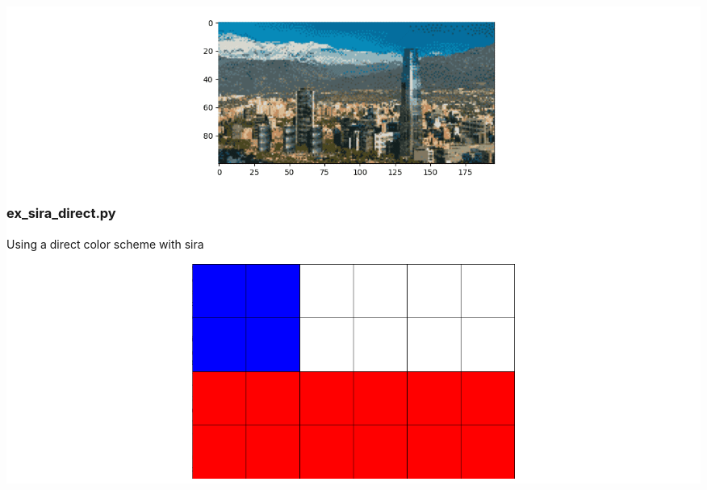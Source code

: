 <p align="center">
    <a href="https://github.com/dantros/grafica/blob/main/examples/ex_color_palette_anim.py">
    <img src="screenshots/ex_color_palette_anim.gif" width="400">
    </a>
</p>
    
### ex_sira_direct.py
Using a direct color scheme with sira
    
<p align="center">
    <a href="https://github.com/dantros/grafica/blob/main/examples/ex_sira_direct.py">
    <img src="screenshots/ex_sira_direct.png" width="400">
    </a>
</p>
    